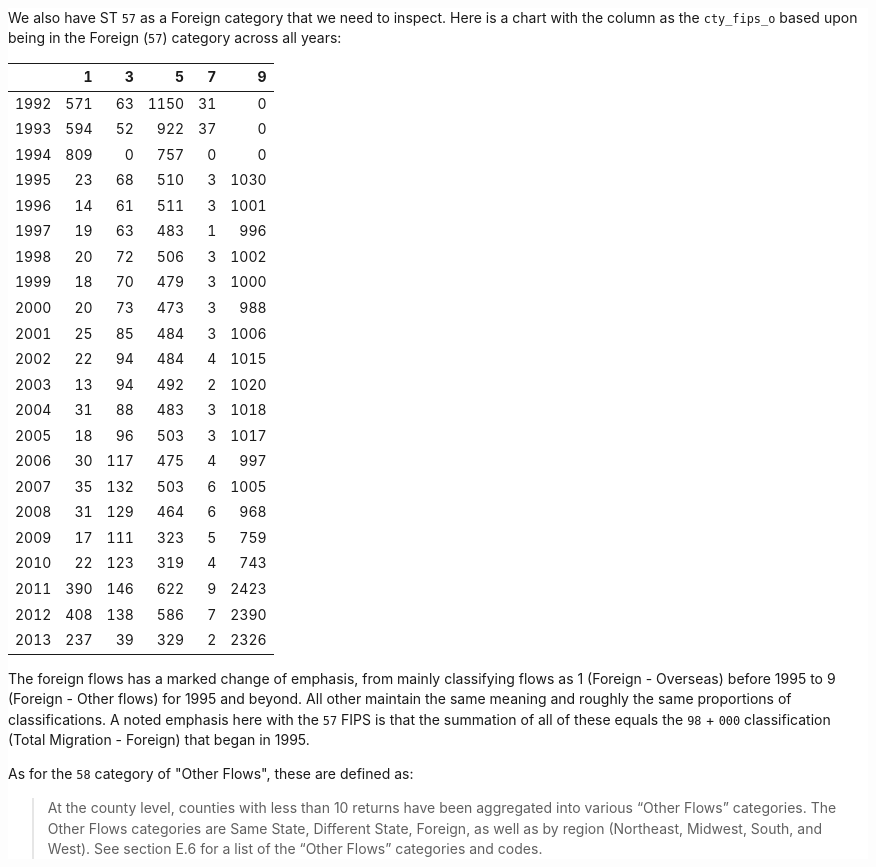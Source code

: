 We also have ST `57` as a Foreign category that we need to inspect. Here is a chart with the column as the `cty_fips_o` based upon being in the Foreign (`57`) category across all years:

|      |    1|    3|     5|    7|     9|
|------|----:|----:|-----:|----:|-----:|
| 1992 |  571|   63|  1150|   31|     0|
| 1993 |  594|   52|   922|   37|     0|
| 1994 |  809|    0|   757|    0|     0|
| 1995 |   23|   68|   510|    3|  1030|
| 1996 |   14|   61|   511|    3|  1001|
| 1997 |   19|   63|   483|    1|   996|
| 1998 |   20|   72|   506|    3|  1002|
| 1999 |   18|   70|   479|    3|  1000|
| 2000 |   20|   73|   473|    3|   988|
| 2001 |   25|   85|   484|    3|  1006|
| 2002 |   22|   94|   484|    4|  1015|
| 2003 |   13|   94|   492|    2|  1020|
| 2004 |   31|   88|   483|    3|  1018|
| 2005 |   18|   96|   503|    3|  1017|
| 2006 |   30|  117|   475|    4|   997|
| 2007 |   35|  132|   503|    6|  1005|
| 2008 |   31|  129|   464|    6|   968|
| 2009 |   17|  111|   323|    5|   759|
| 2010 |   22|  123|   319|    4|   743|
| 2011 |  390|  146|   622|    9|  2423|
| 2012 |  408|  138|   586|    7|  2390|
| 2013 |  237|   39|   329|    2|  2326|

The foreign flows has a marked change of emphasis, from mainly classifying flows as 1 (Foreign - Overseas) before 1995 to 9 (Foreign - Other flows) for 1995 and beyond. All other maintain the same meaning and roughly the same proportions of classifications. A noted emphasis here with the `57` FIPS is that the summation of all of these equals the `98` + `000` classification (Total Migration - Foreign) that began in 1995.

As for the `58` category of "Other Flows", these are defined as:

> At the county level, counties with less than 10 returns have been aggregated into various “Other Flows” categories. The Other Flows categories are Same State, Different State, Foreign, as well as by region (Northeast, Midwest, South, and West). See section E.6 for a list of the “Other Flows” categories and codes.
